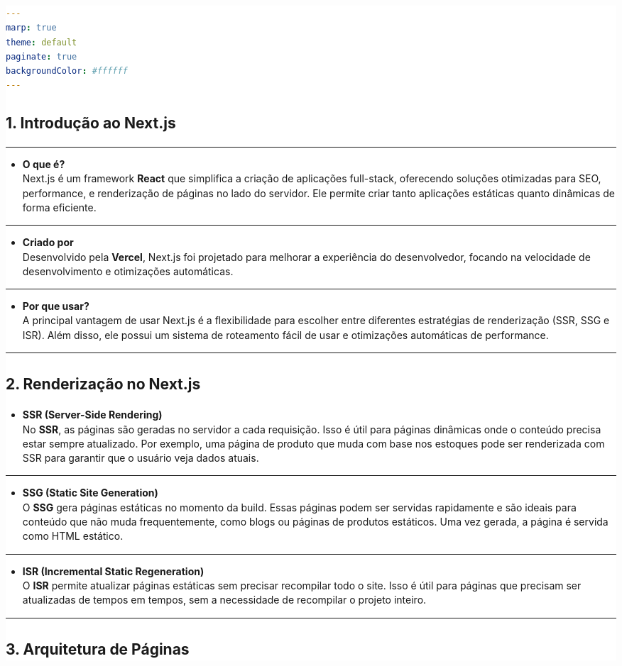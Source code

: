 ```yaml
---
marp: true
theme: default
paginate: true
backgroundColor: #ffffff
---
```



## 1. **Introdução ao Next.js**

---
   - **O que é?**  
     Next.js é um framework **React** que simplifica a criação de aplicações full-stack, oferecendo soluções otimizadas para SEO, performance, e renderização de páginas no lado do servidor. Ele permite criar tanto aplicações estáticas quanto dinâmicas de forma eficiente.
 ---

   - **Criado por**  
     Desenvolvido pela **Vercel**, Next.js foi projetado para melhorar a experiência do desenvolvedor, focando na velocidade de desenvolvimento e otimizações automáticas.
  ---

   - **Por que usar?**  
     A principal vantagem de usar Next.js é a flexibilidade para escolher entre diferentes estratégias de renderização (SSR, SSG e ISR). Além disso, ele possui um sistema de roteamento fácil de usar e otimizações automáticas de performance.

---

## 2. **Renderização no Next.js**

   - **SSR (Server-Side Rendering)**  
     No **SSR**, as páginas são geradas no servidor a cada requisição. Isso é útil para páginas dinâmicas onde o conteúdo precisa estar sempre atualizado. Por exemplo, uma página de produto que muda com base nos estoques pode ser renderizada com SSR para garantir que o usuário veja dados atuais.
---
   - **SSG (Static Site Generation)**  
     O **SSG** gera páginas estáticas no momento da build. Essas páginas podem ser servidas rapidamente e são ideais para conteúdo que não muda frequentemente, como blogs ou páginas de produtos estáticos. Uma vez gerada, a página é servida como HTML estático.
---
   - **ISR (Incremental Static Regeneration)**  
     O **ISR** permite atualizar páginas estáticas sem precisar recompilar todo o site. Isso é útil para páginas que precisam ser atualizadas de tempos em tempos, sem a necessidade de recompilar o projeto inteiro.

---

## 3. **Arquitetura de Páginas**
